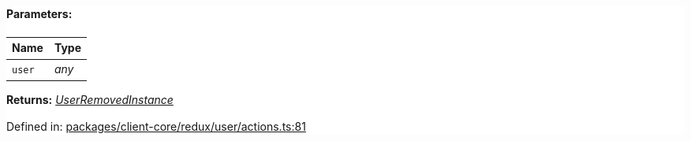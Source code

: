 #### Parameters:

Name | Type |
:------ | :------ |
`user` | *any* |

**Returns:** [*UserRemovedInstance*](../interfaces/redux_user_actions.userremovedinstance.md)

Defined in: [packages/client-core/redux/user/actions.ts:81](https://github.com/xr3ngine/xr3ngine/blob/66a84a950/packages/client-core/redux/user/actions.ts#L81)
